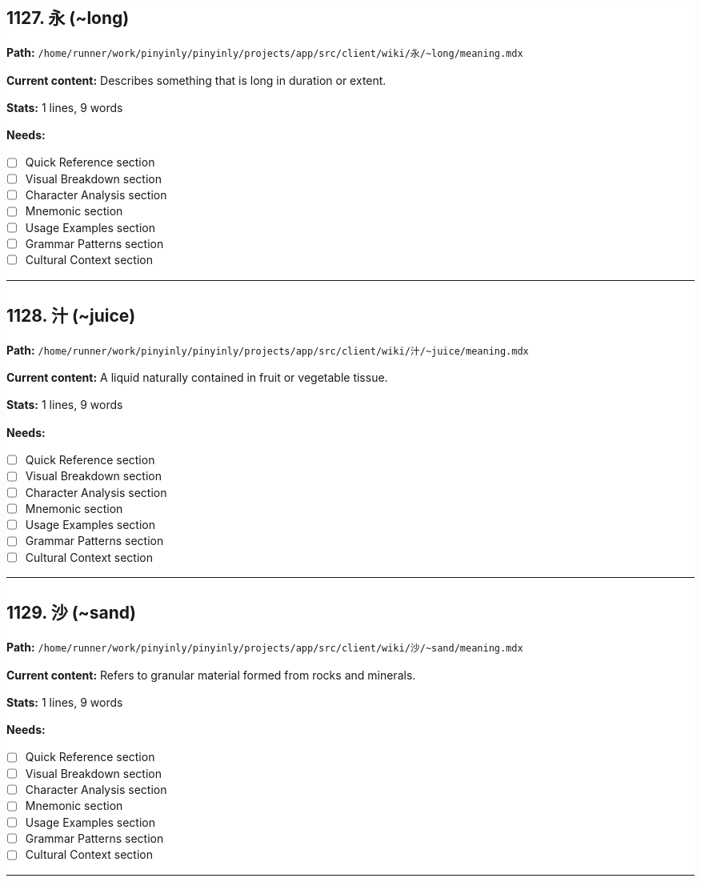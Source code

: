 
## 1127. 永 (~long)

**Path:** `/home/runner/work/pinyinly/pinyinly/projects/app/src/client/wiki/永/~long/meaning.mdx`

**Current content:** Describes something that is long in duration or extent.

**Stats:** 1 lines, 9 words

**Needs:**

- [ ] Quick Reference section
- [ ] Visual Breakdown section
- [ ] Character Analysis section
- [ ] Mnemonic section
- [ ] Usage Examples section
- [ ] Grammar Patterns section
- [ ] Cultural Context section

---

## 1128. 汁 (~juice)

**Path:** `/home/runner/work/pinyinly/pinyinly/projects/app/src/client/wiki/汁/~juice/meaning.mdx`

**Current content:** A liquid naturally contained in fruit or vegetable tissue.

**Stats:** 1 lines, 9 words

**Needs:**

- [ ] Quick Reference section
- [ ] Visual Breakdown section
- [ ] Character Analysis section
- [ ] Mnemonic section
- [ ] Usage Examples section
- [ ] Grammar Patterns section
- [ ] Cultural Context section

---

## 1129. 沙 (~sand)

**Path:** `/home/runner/work/pinyinly/pinyinly/projects/app/src/client/wiki/沙/~sand/meaning.mdx`

**Current content:** Refers to granular material formed from rocks and minerals.

**Stats:** 1 lines, 9 words

**Needs:**

- [ ] Quick Reference section
- [ ] Visual Breakdown section
- [ ] Character Analysis section
- [ ] Mnemonic section
- [ ] Usage Examples section
- [ ] Grammar Patterns section
- [ ] Cultural Context section

---